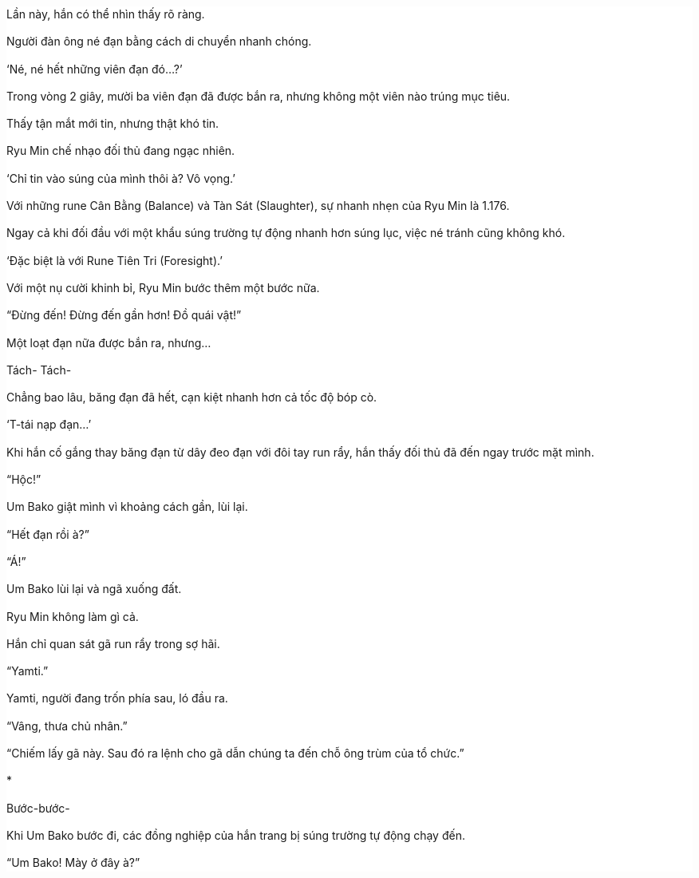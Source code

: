 Lần này, hắn có thể nhìn thấy rõ ràng.

Người đàn ông né đạn bằng cách di chuyển nhanh chóng.

‘Né, né hết những viên đạn đó…?’

Trong vòng 2 giây, mười ba viên đạn đã được bắn ra, nhưng không một viên nào trúng mục tiêu.

Thấy tận mắt mới tin, nhưng thật khó tin.

Ryu Min chế nhạo đối thủ đang ngạc nhiên.

‘Chỉ tin vào súng của mình thôi à? Vô vọng.’

Với những rune Cân Bằng (Balance) và Tàn Sát (Slaughter), sự nhanh nhẹn của Ryu Min là 1.176.

Ngay cả khi đối đầu với một khẩu súng trường tự động nhanh hơn súng lục, việc né tránh cũng không khó.

‘Đặc biệt là với Rune Tiên Tri (Foresight).’

Với một nụ cười khinh bỉ, Ryu Min bước thêm một bước nữa.

“Đừng đến! Đừng đến gần hơn! Đồ quái vật!”

Một loạt đạn nữa được bắn ra, nhưng…

Tách- Tách-

Chẳng bao lâu, băng đạn đã hết, cạn kiệt nhanh hơn cả tốc độ bóp cò.

‘T-tái nạp đạn…’

Khi hắn cố gắng thay băng đạn từ dây đeo đạn với đôi tay run rẩy, hắn thấy đối thủ đã đến ngay trước mặt mình.

“Hộc!”

Um Bako giật mình vì khoảng cách gần, lùi lại.

“Hết đạn rồi à?”

“Á!”

Um Bako lùi lại và ngã xuống đất.

Ryu Min không làm gì cả.

Hắn chỉ quan sát gã run rẩy trong sợ hãi.

“Yamti.”

Yamti, người đang trốn phía sau, ló đầu ra.

“Vâng, thưa chủ nhân.”

“Chiếm lấy gã này. Sau đó ra lệnh cho gã dẫn chúng ta đến chỗ ông trùm của tổ chức.”

\*

Bước-bước-

Khi Um Bako bước đi, các đồng nghiệp của hắn trang bị súng trường tự động chạy đến.

“Um Bako! Mày ở đây à?”
